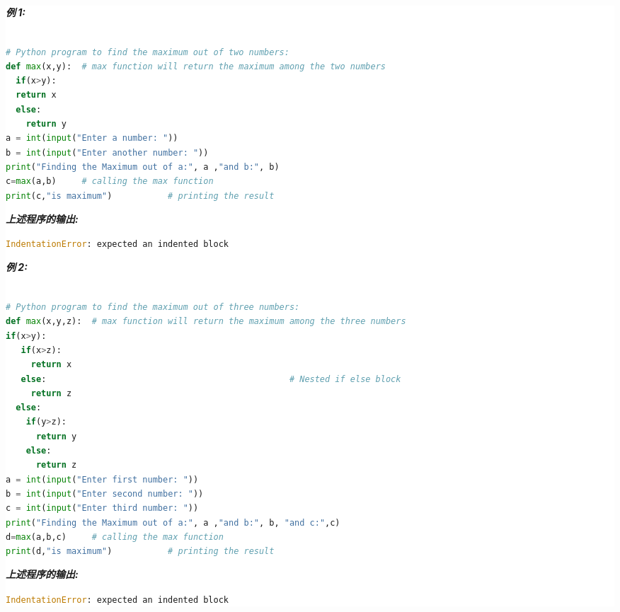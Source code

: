 ***例 1:***

```py

# Python program to find the maximum out of two numbers:
def max(x,y):  # max function will return the maximum among the two numbers
  if(x>y):
  return x
  else:
    return y
a = int(input("Enter a number: "))
b = int(input("Enter another number: "))
print("Finding the Maximum out of a:", a ,"and b:", b)
c=max(a,b)     # calling the max function
print(c,"is maximum")           # printing the result

```

***上述程序的输出:***

```py
IndentationError: expected an indented block 

```

***例 2:***

```py

# Python program to find the maximum out of three numbers:
def max(x,y,z):  # max function will return the maximum among the three numbers
if(x>y):
   if(x>z):
     return x
   else:                                                # Nested if else block
     return z
  else:
    if(y>z):
      return y
    else:
      return z   
a = int(input("Enter first number: "))
b = int(input("Enter second number: "))
c = int(input("Enter third number: "))
print("Finding the Maximum out of a:", a ,"and b:", b, "and c:",c)
d=max(a,b,c)     # calling the max function
print(d,"is maximum")           # printing the result

```

***上述程序的输出:***

```py
IndentationError: expected an indented block    

```
